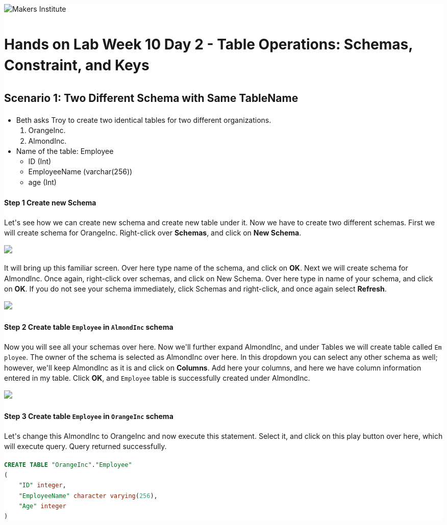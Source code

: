 ![Makers Institute](https://makersinstitute.id/img/logo-makersinstitute.png)

# Hands on Lab Week 10 Day 2 - Table Operations: Schemas, Constraint, and Keys

## Scenario 1: Two Different Schema with Same TableName

- Beth asks Troy to create two identical tables for two different organizations.<br>
  1) OrangeInc.<br>
  2) AlmondInc.
- Name of the table: Employee
	- ID (Int)
	- EmployeeName (varchar(256))
	- age (Int)

#### Step 1 Create new Schema
Let's see how we can create new schema and create new table under it. Now we have to create two different schemas. First we will create schema for OrangeInc. Right-click over __Schemas__, and click on __New Schema__.

   ![](/images/Scenario1-step1a.png)

It will bring up this familiar screen. Over here type name of the schema, and click on __OK__. Next we will create schema for AlmondInc. Once again, right-click over schemas, and click on New Schema. Over here type in name of your schema, and click on __OK__. If you do not see your schema immediately, click Schemas and right-click, and once again select __Refresh__.

   ![](/images/Scenario1-step1b.png)

#### Step 2 Create table `Employee` in `AlmondInc` schema
Now you will see all your schemas over here. Now we'll further expand AlmondInc, and under Tables we will create table called `Employee`. The owner of the schema is selected as AlmondInc over here. In this dropdown you can select any other schema as well; however, we'll keep AlmondInc as it is and click on __Columns__. Add here your columns, and here we have column information entered in my table. Click __OK__, and `Employee` table is successfully created under AlmondInc.

  ![](/images/Scenario1-step1c.png)

#### Step 3 Create table `Employee` in `OrangeInc` schema
 Let's change this AlmondInc to OrangeInc and now execute this statement. Select it, and click on this play button over here, which will execute query. Query returned successfully.

```SQL
CREATE TABLE "OrangeInc"."Employee"
(
    "ID" integer,
    "EmployeeName" character varying(256),
    "Age" integer
)
```

